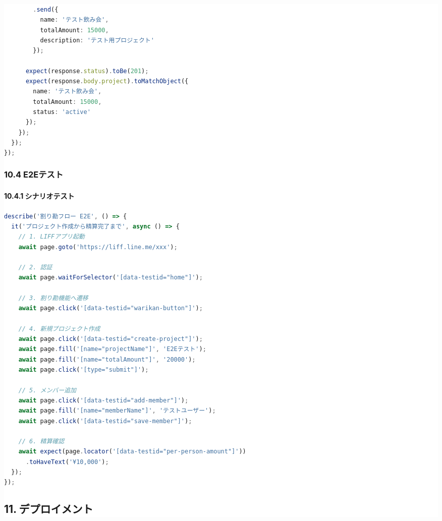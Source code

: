 ```typescript
        .send({
          name: 'テスト飲み会',
          totalAmount: 15000,
          description: 'テスト用プロジェクト'
        });
      
      expect(response.status).toBe(201);
      expect(response.body.project).toMatchObject({
        name: 'テスト飲み会',
        totalAmount: 15000,
        status: 'active'
      });
    });
  });
});
```

### 10.4 E2Eテスト

#### 10.4.1 シナリオテスト
```typescript
describe('割り勘フロー E2E', () => {
  it('プロジェクト作成から精算完了まで', async () => {
    // 1. LIFFアプリ起動
    await page.goto('https://liff.line.me/xxx');
    
    // 2. 認証
    await page.waitForSelector('[data-testid="home"]');
    
    // 3. 割り勘機能へ遷移
    await page.click('[data-testid="warikan-button"]');
    
    // 4. 新規プロジェクト作成
    await page.click('[data-testid="create-project"]');
    await page.fill('[name="projectName"]', 'E2Eテスト');
    await page.fill('[name="totalAmount"]', '20000');
    await page.click('[type="submit"]');
    
    // 5. メンバー追加
    await page.click('[data-testid="add-member"]');
    await page.fill('[name="memberName"]', 'テストユーザー');
    await page.click('[data-testid="save-member"]');
    
    // 6. 精算確認
    await expect(page.locator('[data-testid="per-person-amount"]'))
      .toHaveText('¥10,000');
  });
});
```

## 11. デプロイメント

